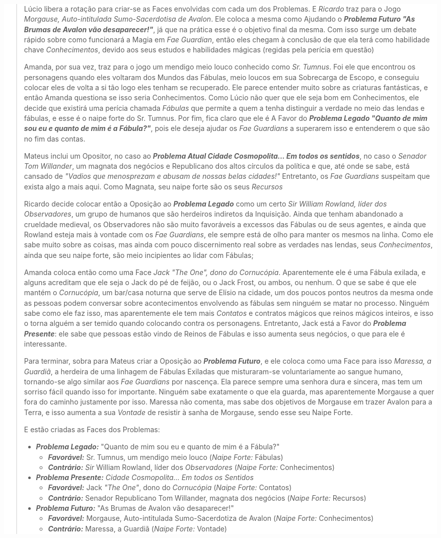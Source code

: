 > Lúcio libera a rotação para criar-se as Faces envolvidas com cada um dos Problemas. E  _Ricardo_ traz para o Jogo _Morgause, Auto-intitulada Sumo-Sacerdotisa de Avalon_. Ele coloca a mesma como Ajudando o __*Problema Futuro "As Brumas de Avalon vão desaparecer!"*__, já que na prática esse é o objetivo final da mesma. Com isso surge um debate rápido sobre como funcionará a Magia em _Fae Guardian_, então eles chegam à conclusão de que ela terá como habilidade chave _Conhecimentos_, devido aos seus estudos e habilidades mágicas (regidas pela perícia em questão)
> 
> Amanda, por sua vez, traz para o jogo um mendigo meio louco conhecido como _Sr. Tumnus_. Foi ele que encontrou os personagens quando eles voltaram dos Mundos das Fábulas, meio loucos em sua Sobrecarga de Escopo, e conseguiu colocar eles de volta a si tão logo eles tenham se recuperado. Ele parece entender muito sobre as criaturas fantásticas, e então Amanda questiona se isso seria Conhecimentos. Como Lúcio não quer que ele seja bom em Conhecimentos, ele decide que existirá uma perícia chamada _Fábulas_ que permite a quem a tenha distinguir a verdade no meio das lendas e fábulas, e esse é o naipe forte do Sr. Tumnus. Por fim, fica claro que ele é A Favor do ___Problema Legado "Quanto de mim sou eu e quanto de mim é a Fábula?"___, pois ele deseja ajudar os _Fae Guardians_ a superarem isso e entenderem o que são no fim das contas.
> 
> Mateus inclui um Opositor, no caso ao ___Problema Atual Cidade Cosmopolita... Em todos os sentidos___, no caso o _Senador Tom Willander_, um magnata dos negócios e Republicano dos altos círculos da política e que, até onde se sabe, está cansado de _"Vadios que menosprezam e abusam de nossas belas cidades!"_ Entretanto, os _Fae Guardians_ suspeitam que exista algo a mais aqui. Como Magnata, seu naipe forte são os seus _Recursos_
> 
> Ricardo decide colocar então a Oposição ao ___Problema Legado___ como um certo _Sir William Rowland, líder dos Observadores_, um grupo de humanos que são herdeiros indiretos da Inquisição. Ainda que tenham abandonado a crueldade medieval, os Observadores não são muito favoráveis a excessos das Fábulas ou de seus agentes, e ainda que Rowland esteja mais à vontade com os _Fae Guardians_, ele sempre está de olho para manter os mesmos na linha. Como ele sabe muito sobre as coisas, mas ainda com pouco discernimento real sobre as verdades nas lendas, seus _Conhecimentos_, ainda que seu naipe forte, são meio incipientes ao lidar com Fábulas;
> 
> Amanda coloca então como uma Face _Jack "The One", dono do Cornucópia_. Aparentemente ele é uma Fábula exilada, e alguns acreditam que ele seja o Jack do pé de feijão, ou o Jack Frost, ou ambos, ou nenhum. O que se sabe é que ele mantém o _Cornucópia_, um bar/casa noturna que serve de Elísio na cidade, um dos poucos pontos neutros da mesma onde as pessoas podem conversar sobre acontecimentos envolvendo as fábulas sem ninguém se matar no processo. Ninguém sabe como ele faz isso, mas aparentemente ele tem mais _Contatos_ e contratos mágicos que reinos mágicos inteiros, e isso o torna alguém a ser temido quando colocando contra os personagens. Entretanto, Jack está a Favor do ___Problema Presente___: ele sabe que pessoas estão vindo de Reinos de Fábulas e isso aumenta seus negócios, o que para ele é interessante.
> 
> Para terminar, sobra para Mateus criar a Oposição ao ___Problema Futuro___, e ele coloca como uma Face para isso _Maressa, a Guardiã_, a herdeira de uma linhagem de Fábulas Exiladas que misturaram-se voluntariamente ao sangue humano, tornando-se algo similar aos _Fae Guardians_ por nascença. Ela parece sempre uma senhora dura e sincera, mas tem um sorriso fácil quando isso for importante. Ninguém sabe exatamente o que ela guarda, mas aparentemente Morgause a quer fora do caminho justamente por isso. Maressa não comenta, mas sabe dos objetivos de Morgause em trazer Avalon para a Terra, e isso aumenta a sua _Vontade_ de resistir à sanha de Morgause, sendo esse seu Naipe Forte.
>
> E estão criadas as Faces dos Problemas:
> 
> + ___Problema Legado:___ "Quanto de mim sou eu e quanto de mim é a Fábula?"
>    + ___Favorável:___ Sr. Tumnus, um mendigo meio louco (_Naipe Forte:_ Fábulas)
>    + ___Contrário:___ _Sir_ William Rowland, líder dos _Observadores_ (_Naipe Forte:_ Conhecimentos)
> + ___Problema Presente:___ _Cidade Cosmopolita... Em todos os Sentidos_
>    + ___Favorável:___ Jack _"The One"_, dono do _Cornucópia_ (_Naipe Forte:_ Contatos)
>    + ___Contrário:___ Senador Republicano Tom Willander, magnata dos negócios (_Naipe Forte:_ Recursos)
> + ___Problema Futuro:___ "As Brumas de Avalon vão desaparecer!"
>    + ___Favorável:___ Morgause, Auto-intitulada Sumo-Sacerdotiza de Avalon (_Naipe Forte:_ Conhecimentos)
>    + ___Contrário:___ Maressa, a Guardiã (_Naipe Forte:_ Vontade)
